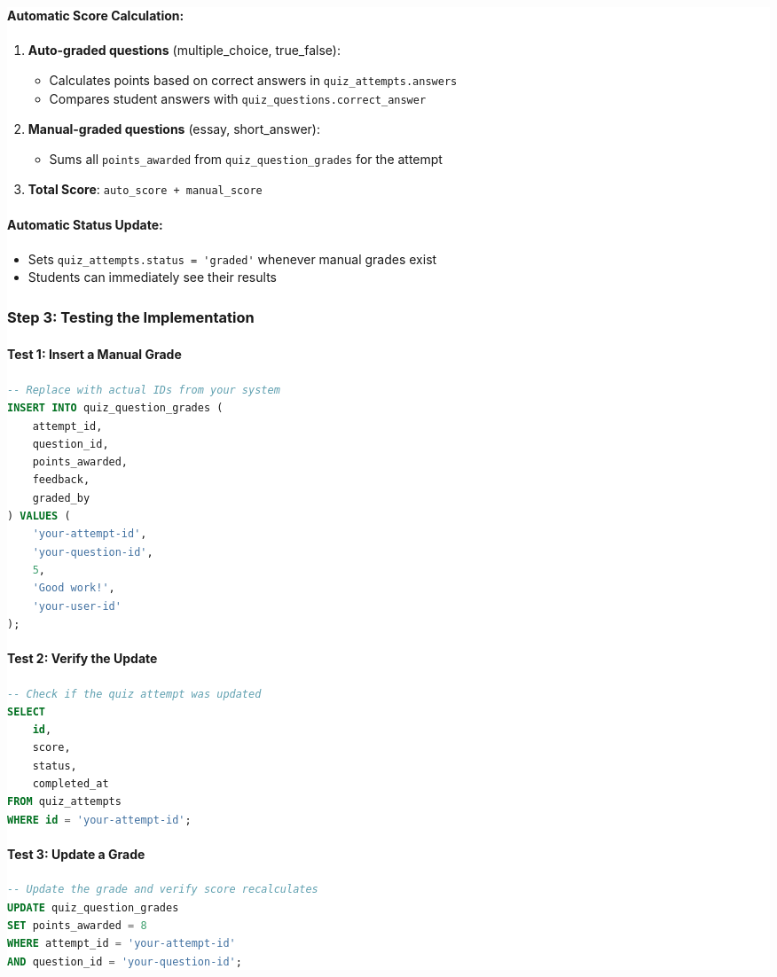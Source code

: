 #### **Automatic Score Calculation:**
1. **Auto-graded questions** (multiple_choice, true_false):
   - Calculates points based on correct answers in `quiz_attempts.answers`
   - Compares student answers with `quiz_questions.correct_answer`

2. **Manual-graded questions** (essay, short_answer):
   - Sums all `points_awarded` from `quiz_question_grades` for the attempt

3. **Total Score**: `auto_score + manual_score`

#### **Automatic Status Update:**
- Sets `quiz_attempts.status = 'graded'` whenever manual grades exist
- Students can immediately see their results

### **Step 3: Testing the Implementation**

#### **Test 1: Insert a Manual Grade**
```sql
-- Replace with actual IDs from your system
INSERT INTO quiz_question_grades (
    attempt_id,
    question_id,
    points_awarded,
    feedback,
    graded_by
) VALUES (
    'your-attempt-id',
    'your-question-id',
    5,
    'Good work!',
    'your-user-id'
);
```

#### **Test 2: Verify the Update**
```sql
-- Check if the quiz attempt was updated
SELECT 
    id,
    score,
    status,
    completed_at
FROM quiz_attempts 
WHERE id = 'your-attempt-id';
```

#### **Test 3: Update a Grade**
```sql
-- Update the grade and verify score recalculates
UPDATE quiz_question_grades 
SET points_awarded = 8
WHERE attempt_id = 'your-attempt-id' 
AND question_id = 'your-question-id';
```
